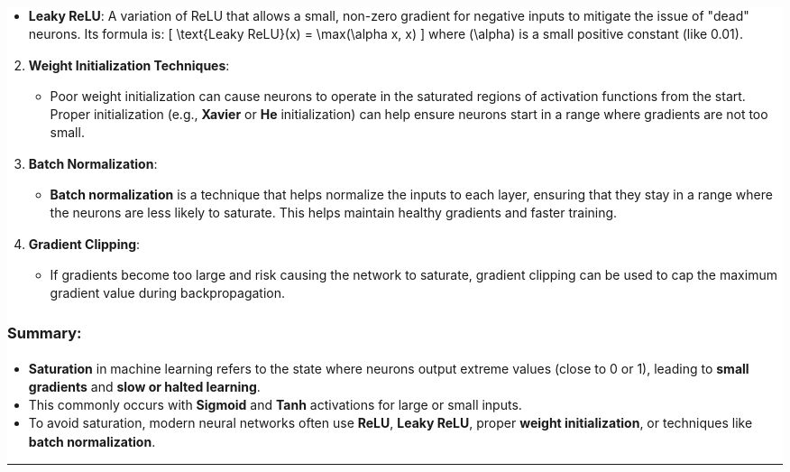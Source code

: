    - **Leaky ReLU**: A variation of ReLU that allows a small, non-zero gradient for negative inputs to mitigate the issue of "dead" neurons. Its formula is:
     \[
     \text{Leaky ReLU}(x) = \max(\alpha x, x)
     \]
     where \(\alpha\) is a small positive constant (like 0.01).

2. **Weight Initialization Techniques**:
   - Poor weight initialization can cause neurons to operate in the saturated regions of activation functions from the start. Proper initialization (e.g., **Xavier** or **He** initialization) can help ensure neurons start in a range where gradients are not too small.

3. **Batch Normalization**:
   - **Batch normalization** is a technique that helps normalize the inputs to each layer, ensuring that they stay in a range where the neurons are less likely to saturate. This helps maintain healthy gradients and faster training.

4. **Gradient Clipping**:
   - If gradients become too large and risk causing the network to saturate, gradient clipping can be used to cap the maximum gradient value during backpropagation.

### Summary:
- **Saturation** in machine learning refers to the state where neurons output extreme values (close to 0 or 1), leading to **small gradients** and **slow or halted learning**.
- This commonly occurs with **Sigmoid** and **Tanh** activations for large or small inputs.
- To avoid saturation, modern neural networks often use **ReLU**, **Leaky ReLU**, proper **weight initialization**, or techniques like **batch normalization**.

---